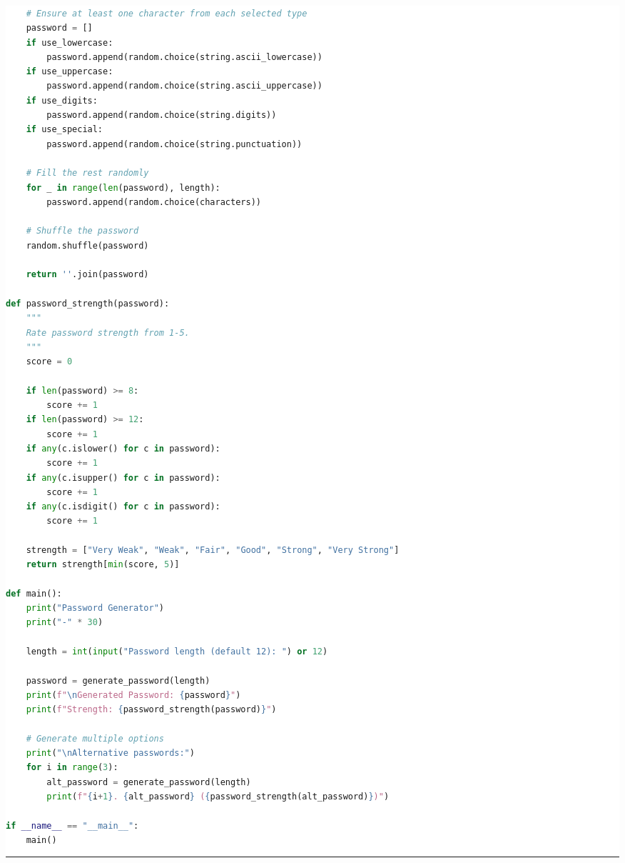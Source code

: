 ```python
    # Ensure at least one character from each selected type
    password = []
    if use_lowercase:
        password.append(random.choice(string.ascii_lowercase))
    if use_uppercase:
        password.append(random.choice(string.ascii_uppercase))
    if use_digits:
        password.append(random.choice(string.digits))
    if use_special:
        password.append(random.choice(string.punctuation))

    # Fill the rest randomly
    for _ in range(len(password), length):
        password.append(random.choice(characters))

    # Shuffle the password
    random.shuffle(password)

    return ''.join(password)

def password_strength(password):
    """
    Rate password strength from 1-5.
    """
    score = 0

    if len(password) >= 8:
        score += 1
    if len(password) >= 12:
        score += 1
    if any(c.islower() for c in password):
        score += 1
    if any(c.isupper() for c in password):
        score += 1
    if any(c.isdigit() for c in password):
        score += 1

    strength = ["Very Weak", "Weak", "Fair", "Good", "Strong", "Very Strong"]
    return strength[min(score, 5)]

def main():
    print("Password Generator")
    print("-" * 30)

    length = int(input("Password length (default 12): ") or 12)

    password = generate_password(length)
    print(f"\nGenerated Password: {password}")
    print(f"Strength: {password_strength(password)}")

    # Generate multiple options
    print("\nAlternative passwords:")
    for i in range(3):
        alt_password = generate_password(length)
        print(f"{i+1}. {alt_password} ({password_strength(alt_password)})")

if __name__ == "__main__":
    main()
```

---